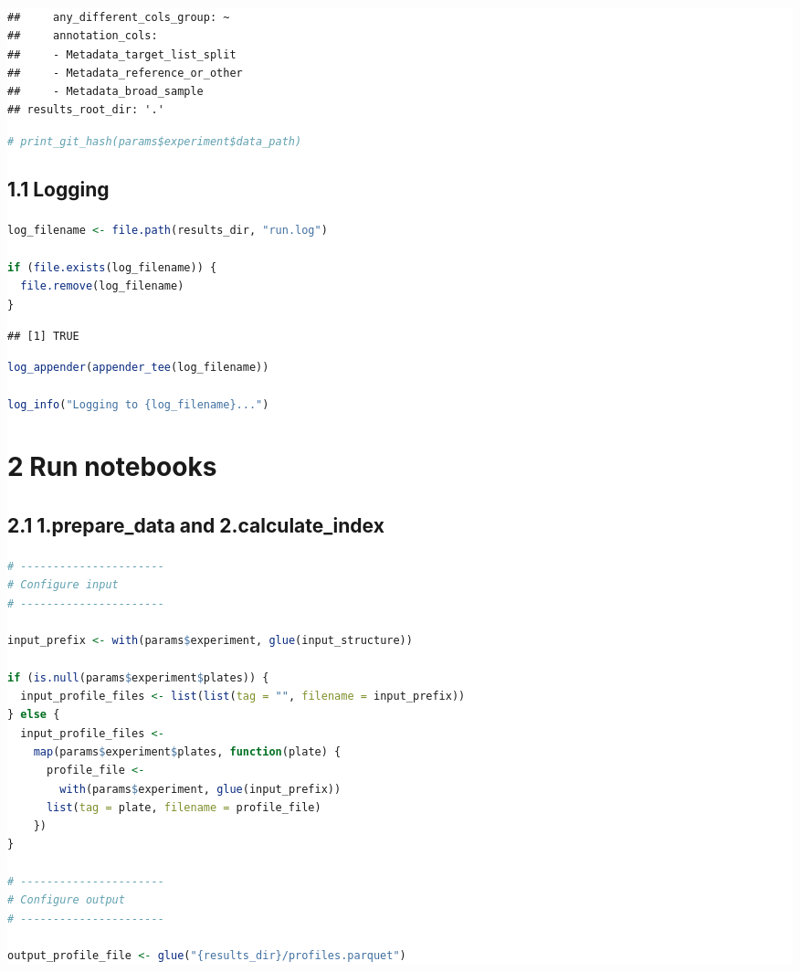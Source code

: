     ##     any_different_cols_group: ~
    ##     annotation_cols:
    ##     - Metadata_target_list_split
    ##     - Metadata_reference_or_other
    ##     - Metadata_broad_sample
    ## results_root_dir: '.'

``` r
# print_git_hash(params$experiment$data_path)
```

## 1.1 Logging

``` r
log_filename <- file.path(results_dir, "run.log")

if (file.exists(log_filename)) {
  file.remove(log_filename)
}
```

    ## [1] TRUE

``` r
log_appender(appender_tee(log_filename))

log_info("Logging to {log_filename}...")
```

# 2 Run notebooks

## 2.1 1.prepare_data and 2.calculate_index

``` r
# ----------------------
# Configure input
# ----------------------

input_prefix <- with(params$experiment, glue(input_structure))

if (is.null(params$experiment$plates)) {
  input_profile_files <- list(list(tag = "", filename = input_prefix))
} else {
  input_profile_files <-
    map(params$experiment$plates, function(plate) {
      profile_file <-
        with(params$experiment, glue(input_prefix))
      list(tag = plate, filename = profile_file)
    })
}

# ----------------------
# Configure output
# ----------------------

output_profile_file <- glue("{results_dir}/profiles.parquet")

```